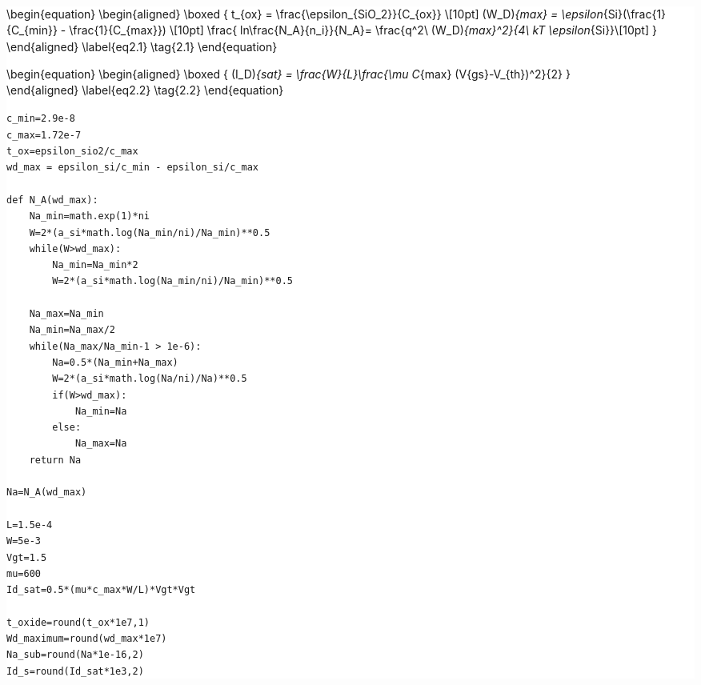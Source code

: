 \begin{equation}
\begin{aligned}
        \boxed {
            t_{ox} = \frac{\epsilon_{SiO_2}}{C_{ox}} \\[10pt]
            (W_D)_{max} = \epsilon_{Si}(\frac{1}{C_{min}} - \frac{1}{C_{max}}) \\[10pt]
            \frac{ ln\frac{N_A}{n_i}}{N_A}= \frac{q^2\ (W_D)_{max}^2}{4\ kT \epsilon_{Si}}\\[10pt]
         }   
        \end{aligned}
        \label{eq2.1}
    \tag{2.1}
\end{equation}

\begin{equation}
\begin{aligned}
        \boxed {
         (I_D)_{sat} = \frac{W}{L}\frac{\mu C_{max} (V{gs}-V_{th})^2}{2}
         }   
        \end{aligned}
        \label{eq2.2}
    \tag{2.2}
\end{equation}


```sos
c_min=2.9e-8
c_max=1.72e-7
t_ox=epsilon_sio2/c_max
wd_max = epsilon_si/c_min - epsilon_si/c_max

def N_A(wd_max):
    Na_min=math.exp(1)*ni
    W=2*(a_si*math.log(Na_min/ni)/Na_min)**0.5
    while(W>wd_max):
        Na_min=Na_min*2
        W=2*(a_si*math.log(Na_min/ni)/Na_min)**0.5
    
    Na_max=Na_min
    Na_min=Na_max/2
    while(Na_max/Na_min-1 > 1e-6):
        Na=0.5*(Na_min+Na_max)
        W=2*(a_si*math.log(Na/ni)/Na)**0.5
        if(W>wd_max):
            Na_min=Na
        else:
            Na_max=Na
    return Na     

Na=N_A(wd_max)

L=1.5e-4
W=5e-3
Vgt=1.5
mu=600
Id_sat=0.5*(mu*c_max*W/L)*Vgt*Vgt

t_oxide=round(t_ox*1e7,1)
Wd_maximum=round(wd_max*1e7)
Na_sub=round(Na*1e-16,2)
Id_s=round(Id_sat*1e3,2)
```

